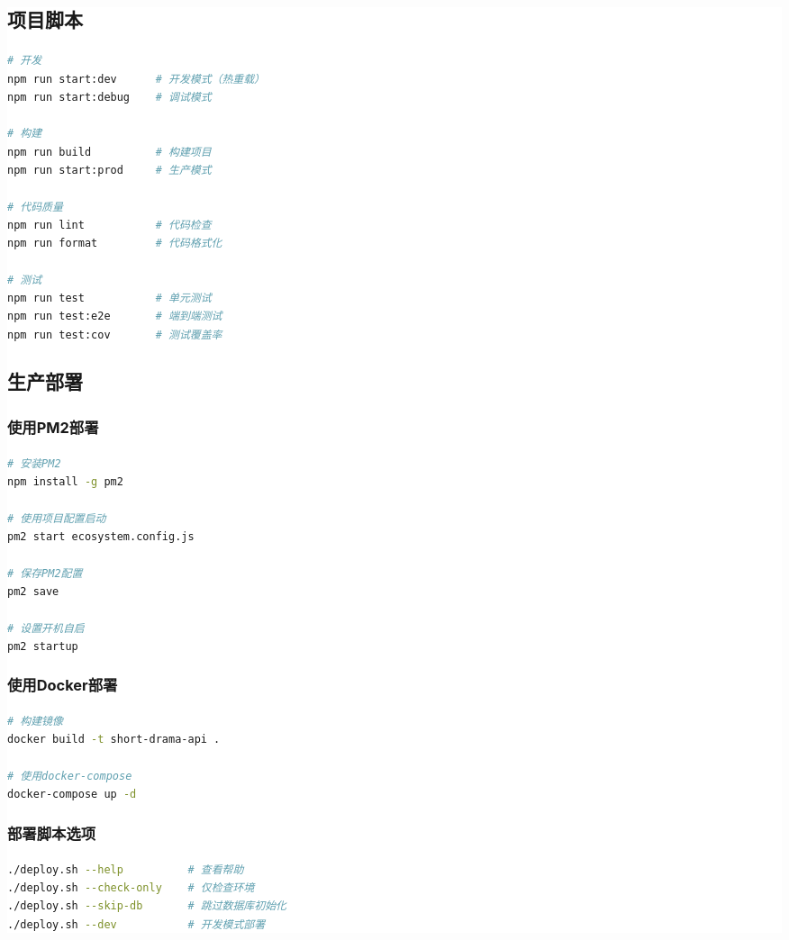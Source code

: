 ## 项目脚本

```bash
# 开发
npm run start:dev      # 开发模式（热重载）
npm run start:debug    # 调试模式

# 构建
npm run build          # 构建项目
npm run start:prod     # 生产模式

# 代码质量
npm run lint           # 代码检查
npm run format         # 代码格式化

# 测试
npm run test           # 单元测试
npm run test:e2e       # 端到端测试
npm run test:cov       # 测试覆盖率
```

## 生产部署

### 使用PM2部署

```bash
# 安装PM2
npm install -g pm2

# 使用项目配置启动
pm2 start ecosystem.config.js

# 保存PM2配置
pm2 save

# 设置开机自启
pm2 startup
```

### 使用Docker部署

```bash
# 构建镜像
docker build -t short-drama-api .

# 使用docker-compose
docker-compose up -d
```

### 部署脚本选项

```bash
./deploy.sh --help          # 查看帮助
./deploy.sh --check-only    # 仅检查环境
./deploy.sh --skip-db       # 跳过数据库初始化
./deploy.sh --dev           # 开发模式部署
```
